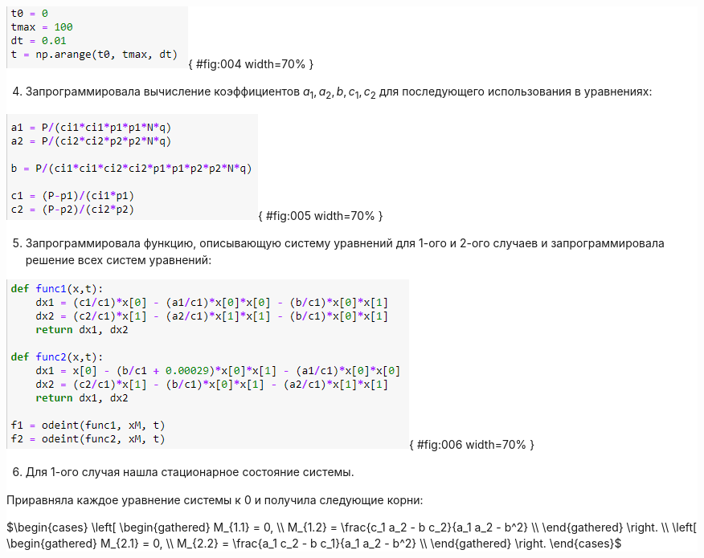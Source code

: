 ![Выполнение работы 3](image/4.png){ #fig:004 width=70% }

4. Запрограммировала вычисление коэффициентов $a_1, a_2, b, c_1, c_2$ для последующего использования в уравнениях: 

![Выполнение работы 4](image/5.png){ #fig:005 width=70% }

5. Запрограммировала функцию, описывающую систему уравнений для 1-ого и 2-ого случаев и запрограммировала решение всех систем уравнений: 

![Выполнение работы 5](image/6.png){ #fig:006 width=70% }

6. Для 1-ого случая нашла стационарное состояние системы.

Приравняла каждое уравнение системы к 0 и получила следующие корни:

$\begin{cases}
  \left[ 
    \begin{gathered} 
      M_{1.1} = 0, \\ 
      M_{1.2} = \frac{c_1 a_2 - b c_2}{a_1 a_2 - b^2} \\ 
    \end{gathered} 
  \right.
  \\
  \left[ 
    \begin{gathered} 
      M_{2.1} = 0, \\ 
      M_{2.2} = \frac{a_1 c_2 - b c_1}{a_1 a_2 - b^2} \\ 
    \end{gathered} 
  \right.
\end{cases}$
